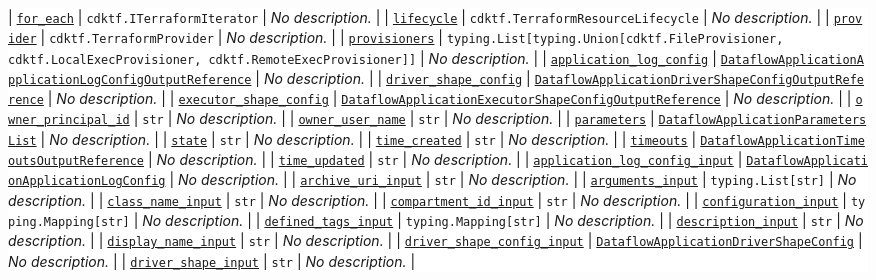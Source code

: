 | <code><a href="#rhizo-co-terraform-provider-oci.dataflowApplication.DataflowApplication.property.forEach">for_each</a></code> | <code>cdktf.ITerraformIterator</code> | *No description.* |
| <code><a href="#rhizo-co-terraform-provider-oci.dataflowApplication.DataflowApplication.property.lifecycle">lifecycle</a></code> | <code>cdktf.TerraformResourceLifecycle</code> | *No description.* |
| <code><a href="#rhizo-co-terraform-provider-oci.dataflowApplication.DataflowApplication.property.provider">provider</a></code> | <code>cdktf.TerraformProvider</code> | *No description.* |
| <code><a href="#rhizo-co-terraform-provider-oci.dataflowApplication.DataflowApplication.property.provisioners">provisioners</a></code> | <code>typing.List[typing.Union[cdktf.FileProvisioner, cdktf.LocalExecProvisioner, cdktf.RemoteExecProvisioner]]</code> | *No description.* |
| <code><a href="#rhizo-co-terraform-provider-oci.dataflowApplication.DataflowApplication.property.applicationLogConfig">application_log_config</a></code> | <code><a href="#rhizo-co-terraform-provider-oci.dataflowApplication.DataflowApplicationApplicationLogConfigOutputReference">DataflowApplicationApplicationLogConfigOutputReference</a></code> | *No description.* |
| <code><a href="#rhizo-co-terraform-provider-oci.dataflowApplication.DataflowApplication.property.driverShapeConfig">driver_shape_config</a></code> | <code><a href="#rhizo-co-terraform-provider-oci.dataflowApplication.DataflowApplicationDriverShapeConfigOutputReference">DataflowApplicationDriverShapeConfigOutputReference</a></code> | *No description.* |
| <code><a href="#rhizo-co-terraform-provider-oci.dataflowApplication.DataflowApplication.property.executorShapeConfig">executor_shape_config</a></code> | <code><a href="#rhizo-co-terraform-provider-oci.dataflowApplication.DataflowApplicationExecutorShapeConfigOutputReference">DataflowApplicationExecutorShapeConfigOutputReference</a></code> | *No description.* |
| <code><a href="#rhizo-co-terraform-provider-oci.dataflowApplication.DataflowApplication.property.ownerPrincipalId">owner_principal_id</a></code> | <code>str</code> | *No description.* |
| <code><a href="#rhizo-co-terraform-provider-oci.dataflowApplication.DataflowApplication.property.ownerUserName">owner_user_name</a></code> | <code>str</code> | *No description.* |
| <code><a href="#rhizo-co-terraform-provider-oci.dataflowApplication.DataflowApplication.property.parameters">parameters</a></code> | <code><a href="#rhizo-co-terraform-provider-oci.dataflowApplication.DataflowApplicationParametersList">DataflowApplicationParametersList</a></code> | *No description.* |
| <code><a href="#rhizo-co-terraform-provider-oci.dataflowApplication.DataflowApplication.property.state">state</a></code> | <code>str</code> | *No description.* |
| <code><a href="#rhizo-co-terraform-provider-oci.dataflowApplication.DataflowApplication.property.timeCreated">time_created</a></code> | <code>str</code> | *No description.* |
| <code><a href="#rhizo-co-terraform-provider-oci.dataflowApplication.DataflowApplication.property.timeouts">timeouts</a></code> | <code><a href="#rhizo-co-terraform-provider-oci.dataflowApplication.DataflowApplicationTimeoutsOutputReference">DataflowApplicationTimeoutsOutputReference</a></code> | *No description.* |
| <code><a href="#rhizo-co-terraform-provider-oci.dataflowApplication.DataflowApplication.property.timeUpdated">time_updated</a></code> | <code>str</code> | *No description.* |
| <code><a href="#rhizo-co-terraform-provider-oci.dataflowApplication.DataflowApplication.property.applicationLogConfigInput">application_log_config_input</a></code> | <code><a href="#rhizo-co-terraform-provider-oci.dataflowApplication.DataflowApplicationApplicationLogConfig">DataflowApplicationApplicationLogConfig</a></code> | *No description.* |
| <code><a href="#rhizo-co-terraform-provider-oci.dataflowApplication.DataflowApplication.property.archiveUriInput">archive_uri_input</a></code> | <code>str</code> | *No description.* |
| <code><a href="#rhizo-co-terraform-provider-oci.dataflowApplication.DataflowApplication.property.argumentsInput">arguments_input</a></code> | <code>typing.List[str]</code> | *No description.* |
| <code><a href="#rhizo-co-terraform-provider-oci.dataflowApplication.DataflowApplication.property.classNameInput">class_name_input</a></code> | <code>str</code> | *No description.* |
| <code><a href="#rhizo-co-terraform-provider-oci.dataflowApplication.DataflowApplication.property.compartmentIdInput">compartment_id_input</a></code> | <code>str</code> | *No description.* |
| <code><a href="#rhizo-co-terraform-provider-oci.dataflowApplication.DataflowApplication.property.configurationInput">configuration_input</a></code> | <code>typing.Mapping[str]</code> | *No description.* |
| <code><a href="#rhizo-co-terraform-provider-oci.dataflowApplication.DataflowApplication.property.definedTagsInput">defined_tags_input</a></code> | <code>typing.Mapping[str]</code> | *No description.* |
| <code><a href="#rhizo-co-terraform-provider-oci.dataflowApplication.DataflowApplication.property.descriptionInput">description_input</a></code> | <code>str</code> | *No description.* |
| <code><a href="#rhizo-co-terraform-provider-oci.dataflowApplication.DataflowApplication.property.displayNameInput">display_name_input</a></code> | <code>str</code> | *No description.* |
| <code><a href="#rhizo-co-terraform-provider-oci.dataflowApplication.DataflowApplication.property.driverShapeConfigInput">driver_shape_config_input</a></code> | <code><a href="#rhizo-co-terraform-provider-oci.dataflowApplication.DataflowApplicationDriverShapeConfig">DataflowApplicationDriverShapeConfig</a></code> | *No description.* |
| <code><a href="#rhizo-co-terraform-provider-oci.dataflowApplication.DataflowApplication.property.driverShapeInput">driver_shape_input</a></code> | <code>str</code> | *No description.* |